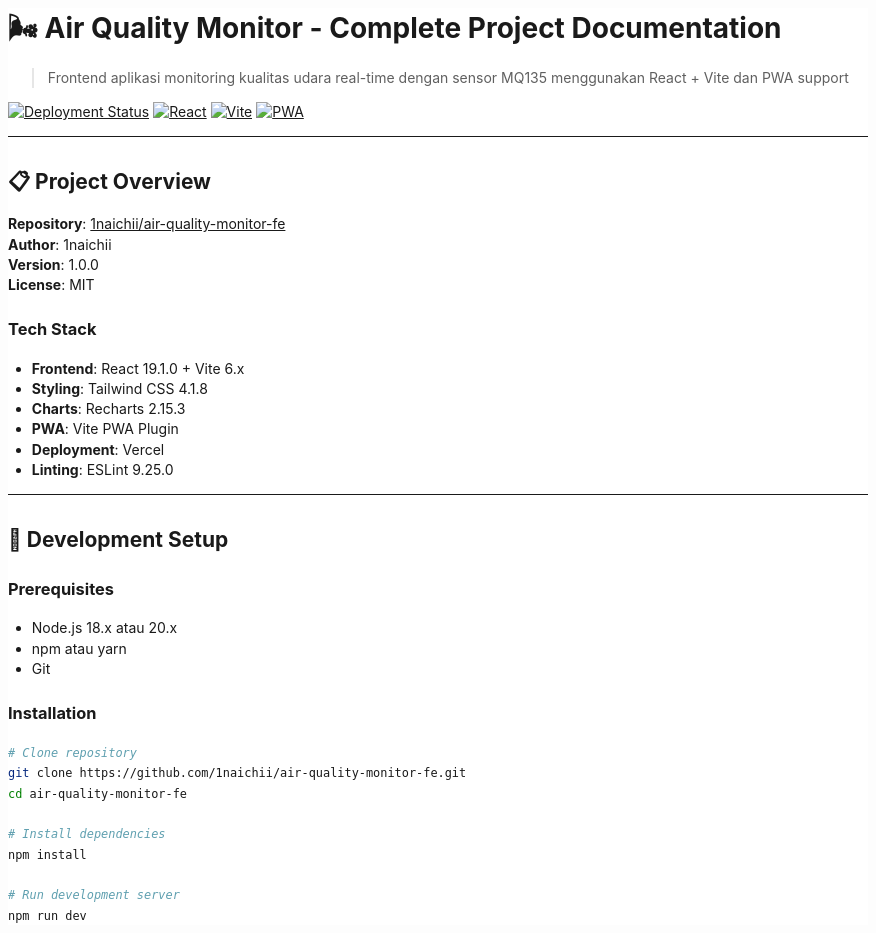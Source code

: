 # 🌬️ Air Quality Monitor - Complete Project Documentation

> Frontend aplikasi monitoring kualitas udara real-time dengan sensor MQ135 menggunakan React + Vite dan PWA support

[![Deployment Status](https://img.shields.io/badge/Deployment-Ready-brightgreen.svg)](https://vercel.com)
[![React](https://img.shields.io/badge/React-19.1.0-blue.svg)](https://reactjs.org/)
[![Vite](https://img.shields.io/badge/Vite-6.x-646CFF.svg)](https://vitejs.dev/)
[![PWA](https://img.shields.io/badge/PWA-Enabled-orange.svg)](https://web.dev/progressive-web-apps/)

---

## 📋 Project Overview

**Repository**: [1naichii/air-quality-monitor-fe](https://github.com/1naichii/air-quality-monitor-fe)  
**Author**: 1naichii  
**Version**: 1.0.0  
**License**: MIT  

### Tech Stack
- **Frontend**: React 19.1.0 + Vite 6.x
- **Styling**: Tailwind CSS 4.1.8
- **Charts**: Recharts 2.15.3
- **PWA**: Vite PWA Plugin
- **Deployment**: Vercel
- **Linting**: ESLint 9.25.0

---

## 🚀 Development Setup

### Prerequisites
- Node.js 18.x atau 20.x
- npm atau yarn
- Git

### Installation
```bash
# Clone repository
git clone https://github.com/1naichii/air-quality-monitor-fe.git
cd air-quality-monitor-fe

# Install dependencies
npm install

# Run development server
npm run dev
```
